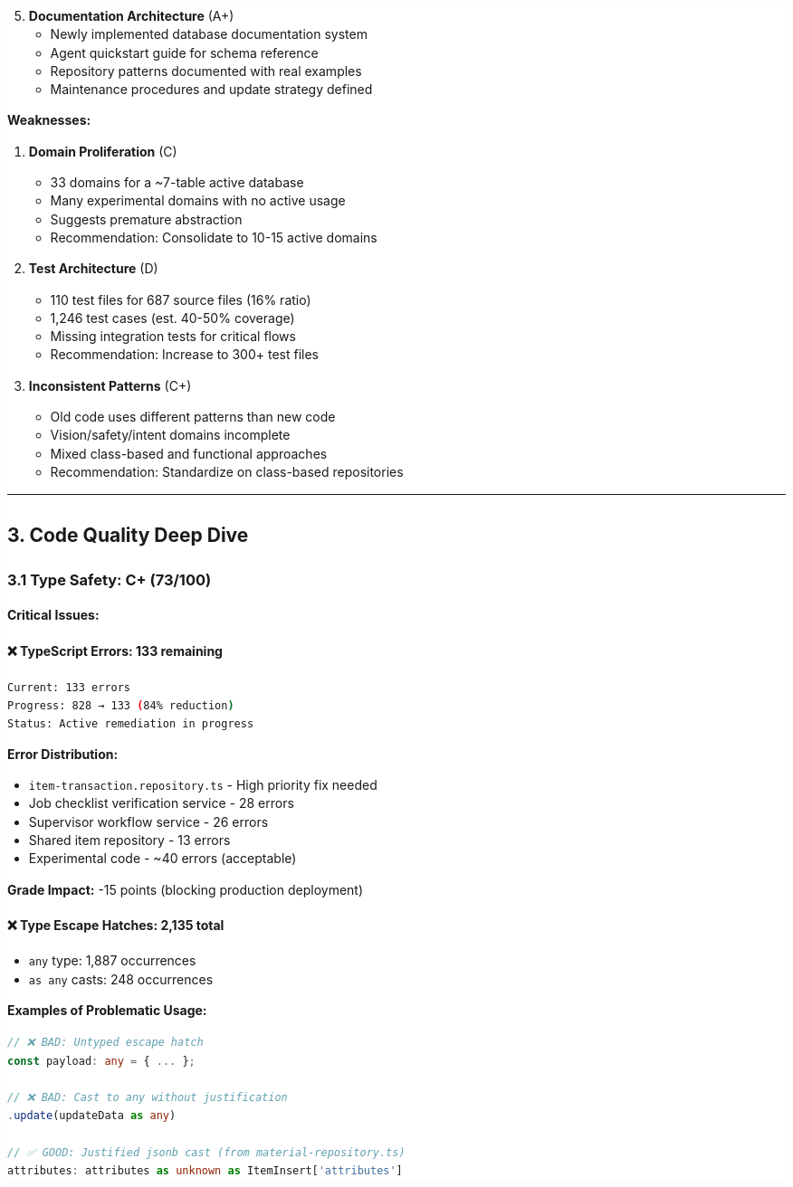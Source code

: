5. **Documentation Architecture** (A+)
   - Newly implemented database documentation system
   - Agent quickstart guide for schema reference
   - Repository patterns documented with real examples
   - Maintenance procedures and update strategy defined

**Weaknesses:**
1. **Domain Proliferation** (C)
   - 33 domains for a ~7-table active database
   - Many experimental domains with no active usage
   - Suggests premature abstraction
   - Recommendation: Consolidate to 10-15 active domains

2. **Test Architecture** (D)
   - 110 test files for 687 source files (16% ratio)
   - 1,246 test cases (est. 40-50% coverage)
   - Missing integration tests for critical flows
   - Recommendation: Increase to 300+ test files

3. **Inconsistent Patterns** (C+)
   - Old code uses different patterns than new code
   - Vision/safety/intent domains incomplete
   - Mixed class-based and functional approaches
   - Recommendation: Standardize on class-based repositories

---

## 3. Code Quality Deep Dive

### 3.1 Type Safety: C+ (73/100)

**Critical Issues:**

#### ❌ **TypeScript Errors: 133 remaining**
```bash
Current: 133 errors
Progress: 828 → 133 (84% reduction)
Status: Active remediation in progress
```

**Error Distribution:**
- `item-transaction.repository.ts` - High priority fix needed
- Job checklist verification service - 28 errors
- Supervisor workflow service - 26 errors
- Shared item repository - 13 errors
- Experimental code - ~40 errors (acceptable)

**Grade Impact:** -15 points (blocking production deployment)

#### ❌ **Type Escape Hatches: 2,135 total**
- `any` type: 1,887 occurrences
- `as any` casts: 248 occurrences

**Examples of Problematic Usage:**
```typescript
// ❌ BAD: Untyped escape hatch
const payload: any = { ... };

// ❌ BAD: Cast to any without justification
.update(updateData as any)

// ✅ GOOD: Justified jsonb cast (from material-repository.ts)
attributes: attributes as unknown as ItemInsert['attributes']
```
